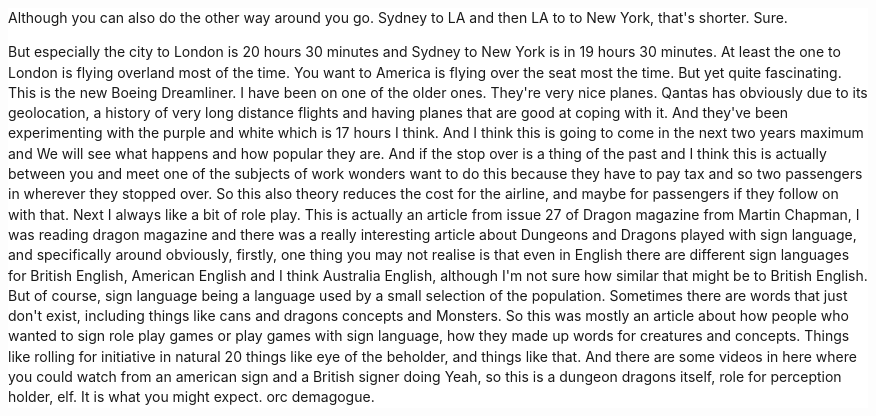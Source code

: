 Although you can also do the other way around you go. Sydney to LA and then LA to to New York, that's shorter. Sure.

But especially the city to London is 20 hours 30 minutes and Sydney to New York is in 19 hours 30 minutes. At least the one to London is flying overland most of the time. You want to America is flying over the seat most the time. But yet quite fascinating. This is the new Boeing Dreamliner. I have been on one of the older ones. They're very nice planes. Qantas has obviously due to its geolocation, a history of very long distance flights and having planes that are good at coping with it. And they've been experimenting with the purple and white which is 17 hours I think. And I think this is going to come in the next two years maximum and We will see what happens and how popular they are. And if the stop over is a thing of the past and I think this is actually between you and meet one of the subjects of work wonders want to do this because they have to pay tax and so two passengers in wherever they stopped over. So this also theory reduces the cost for the airline, and maybe for passengers if they follow on with that. Next I always like a bit of role play. This is actually an article from issue 27 of Dragon magazine from Martin Chapman, I was reading dragon magazine and there was a really interesting article about Dungeons and Dragons played with sign language, and specifically around obviously, firstly, one thing you may not realise is that even in English there are different sign languages for British English, American English and I think Australia English, although I'm not sure how similar that might be to British English. But of course, sign language being a language used by a small selection of the population. Sometimes there are words that just don't exist, including things like cans and dragons concepts and Monsters. So this was mostly an article about how people who wanted to sign role play games or play games with sign language, how they made up words for creatures and concepts. Things like rolling for initiative in natural 20 things like eye of the beholder, and things like that. And there are some videos in here where you could watch from an american sign and a British signer doing Yeah, so this is a dungeon dragons itself, role for perception holder, elf. It is what you might expect. orc demagogue.

